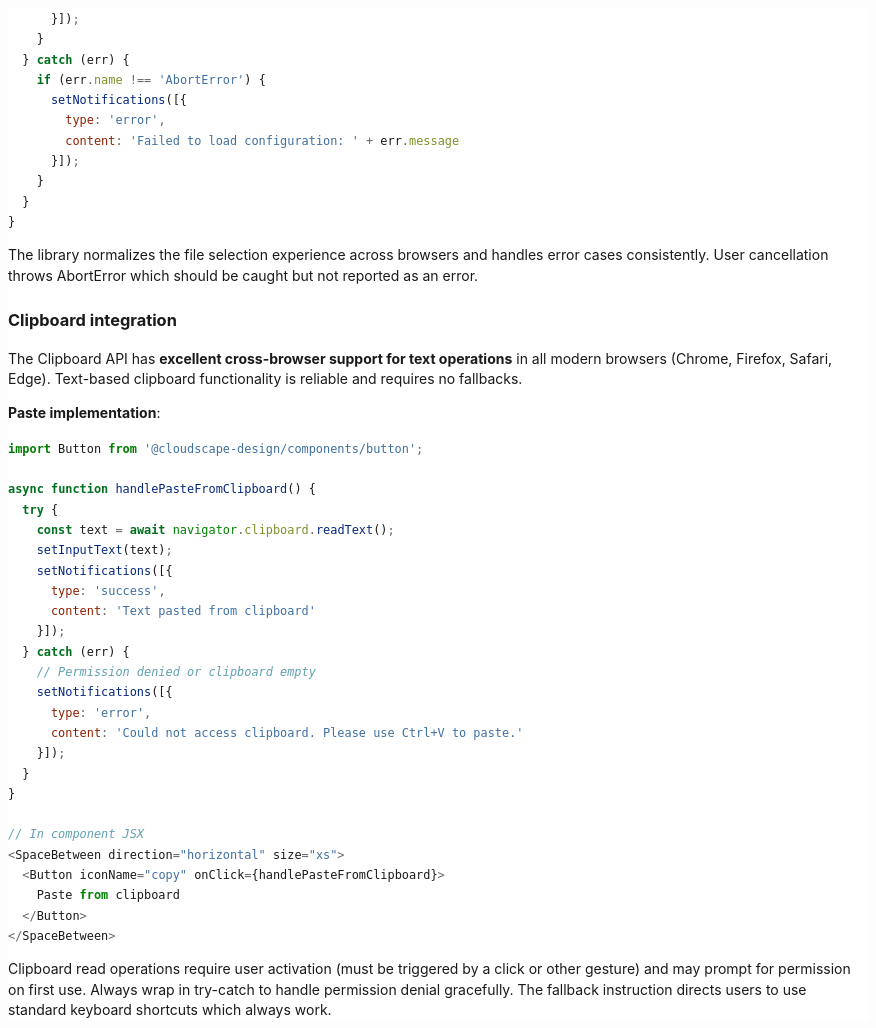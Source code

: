 ```javascript
      }]);
    }
  } catch (err) {
    if (err.name !== 'AbortError') {
      setNotifications([{
        type: 'error',
        content: 'Failed to load configuration: ' + err.message
      }]);
    }
  }
}
```

The library normalizes the file selection experience across browsers and handles error cases consistently. User cancellation throws AbortError which should be caught but not reported as an error.

### Clipboard integration

The Clipboard API has **excellent cross-browser support for text operations** in all modern browsers (Chrome, Firefox, Safari, Edge). Text-based clipboard functionality is reliable and requires no fallbacks.

**Paste implementation**:

```javascript
import Button from '@cloudscape-design/components/button';

async function handlePasteFromClipboard() {
  try {
    const text = await navigator.clipboard.readText();
    setInputText(text);
    setNotifications([{
      type: 'success',
      content: 'Text pasted from clipboard'
    }]);
  } catch (err) {
    // Permission denied or clipboard empty
    setNotifications([{
      type: 'error',
      content: 'Could not access clipboard. Please use Ctrl+V to paste.'
    }]);
  }
}

// In component JSX
<SpaceBetween direction="horizontal" size="xs">
  <Button iconName="copy" onClick={handlePasteFromClipboard}>
    Paste from clipboard
  </Button>
</SpaceBetween>
```

Clipboard read operations require user activation (must be triggered by a click or other gesture) and may prompt for permission on first use. Always wrap in try-catch to handle permission denial gracefully. The fallback instruction directs users to use standard keyboard shortcuts which always work.
